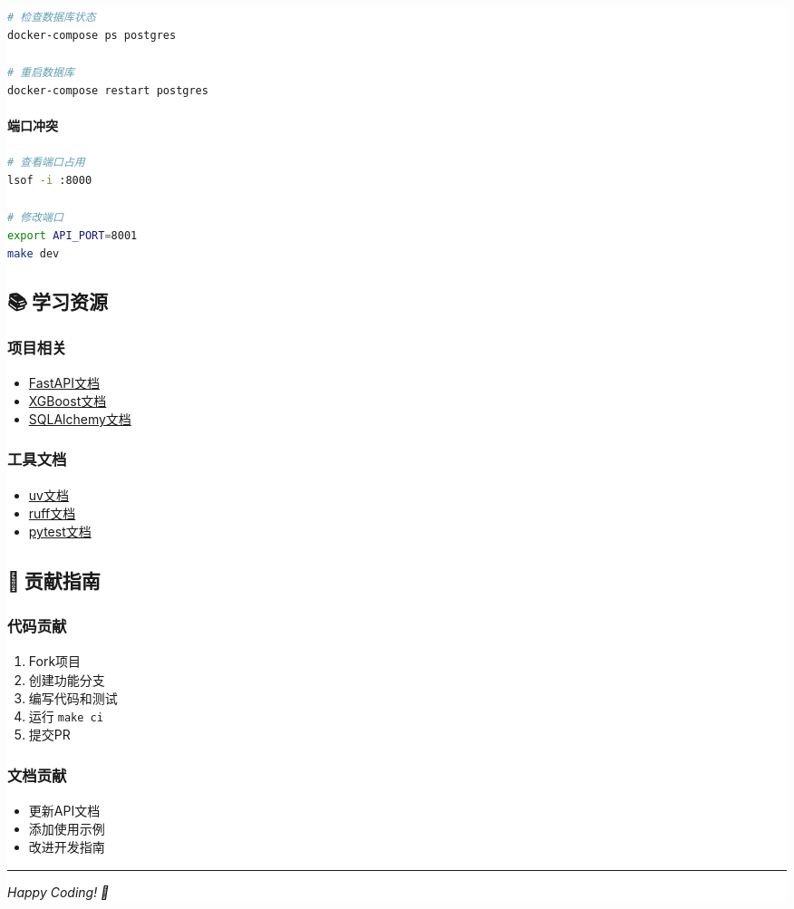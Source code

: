 ```bash
# 检查数据库状态
docker-compose ps postgres

# 重启数据库
docker-compose restart postgres
```

#### 端口冲突

```bash
# 查看端口占用
lsof -i :8000

# 修改端口
export API_PORT=8001
make dev
```

## 📚 学习资源

### 项目相关

- [FastAPI文档](https://fastapi.tiangolo.com/)
- [XGBoost文档](https://xgboost.readthedocs.io/)
- [SQLAlchemy文档](https://docs.sqlalchemy.org/)

### 工具文档

- [uv文档](https://docs.astral.sh/uv/)
- [ruff文档](https://docs.astral.sh/ruff/)
- [pytest文档](https://docs.pytest.org/)

## 🤝 贡献指南

### 代码贡献

1. Fork项目
2. 创建功能分支
3. 编写代码和测试
4. 运行 `make ci`
5. 提交PR

### 文档贡献

- 更新API文档
- 添加使用示例
- 改进开发指南

---

*Happy Coding! 🎉*
